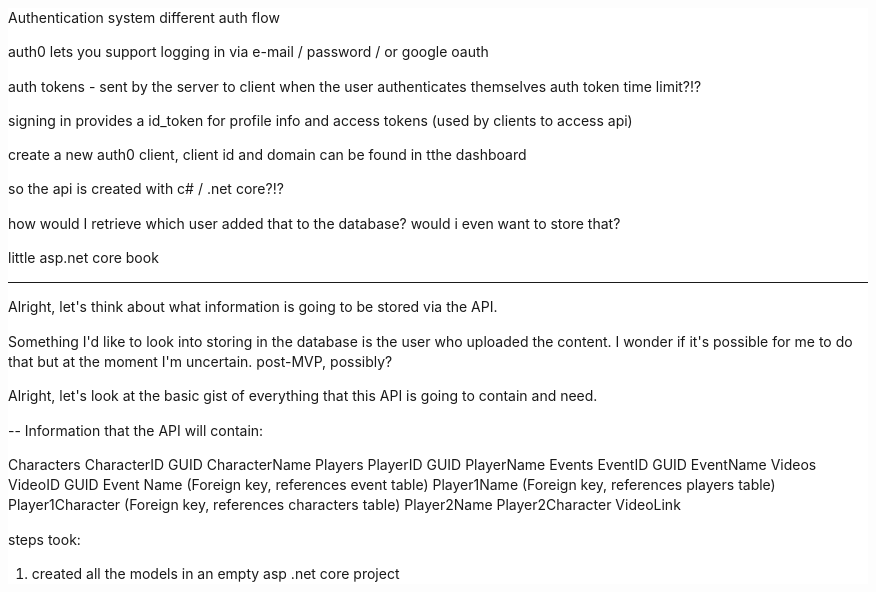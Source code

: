 
Authentication system
different auth flow

auth0 lets you support logging in via e-mail / password / or google oauth

auth tokens - sent by the server to client when the user authenticates themselves
auth token time limit?!?

signing in provides a id_token for profile info and access tokens (used by clients to access api)

create a new auth0 client, client id and domain can be found in tthe dashboard


so the api is created with c# / .net core?!?

how would I retrieve which user added that to the database? would i even want to store that?

little asp.net core book

---
Alright, let's think about what information is going to be stored via the API.

Something I'd like to look into storing in the database is the user who uploaded the content. I wonder if it's possible for me to do that but at the moment I'm uncertain.
    post-MVP, possibly?

Alright, let's look at the basic gist of everything that this API is going to contain and need.

--
Information that the API will contain:

Characters
	CharacterID GUID 
	CharacterName
Players
	PlayerID GUID
	PlayerName
Events
	EventID GUID
	EventName
Videos
	VideoID GUID
	Event Name (Foreign key, references event table)
	Player1Name (Foreign key, references players table)
	Player1Character (Foreign key, references characters table)
	Player2Name
	Player2Character
	VideoLink

steps took:
1. created all the models in an empty asp .net core project